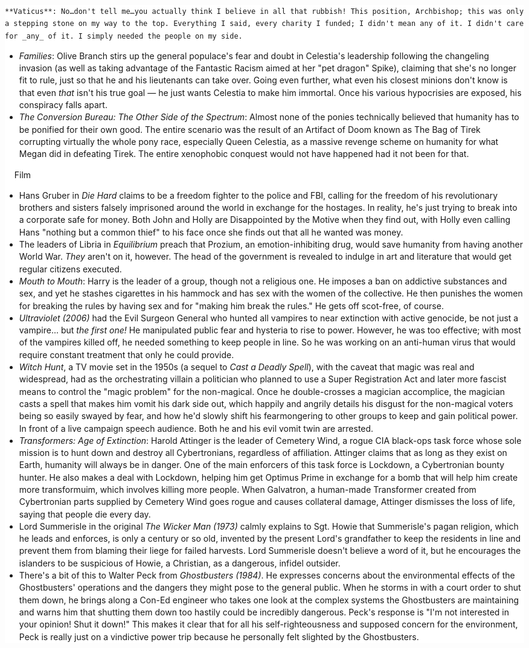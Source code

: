     **Vaticus**: No…don't tell me…you actually think I believe in all that rubbish! This position, Archbishop; this was only a stepping stone on my way to the top. Everything I said, every charity I funded; I didn't mean any of it. I didn't care for _any_ of it. I simply needed the people on my side.
    
-   _Families_: Olive Branch stirs up the general populace's fear and doubt in Celestia's leadership following the changeling invasion (as well as taking advantage of the Fantastic Racism aimed at her "pet dragon" Spike), claiming that she's no longer fit to rule, just so that he and his lieutenants can take over. Going even further, what even his closest minions don't know is that even _that_ isn't his true goal — he just wants Celestia to make him immortal. Once his various hypocrisies are exposed, his conspiracy falls apart.
-   _The Conversion Bureau: The Other Side of the Spectrum_: Almost none of the ponies technically believed that humanity has to be ponified for their own good. The entire scenario was the result of an Artifact of Doom known as The Bag of Tirek corrupting virtually the whole pony race, especially Queen Celestia, as a massive revenge scheme on humanity for what Megan did in defeating Tirek. The entire xenophobic conquest would not have happened had it not been for that.

    Film 

-   Hans Gruber in _Die Hard_ claims to be a freedom fighter to the police and FBI, calling for the freedom of his revolutionary brothers and sisters falsely imprisoned around the world in exchange for the hostages. In reality, he's just trying to break into a corporate safe for money. Both John and Holly are Disappointed by the Motive when they find out, with Holly even calling Hans "nothing but a common thief" to his face once she finds out that all he wanted was money.
-   The leaders of Libria in _Equilibrium_ preach that Prozium, an emotion-inhibiting drug, would save humanity from having another World War. _They_ aren't on it, however. The head of the government is revealed to indulge in art and literature that would get regular citizens executed.
-   _Mouth to Mouth_: Harry is the leader of a group, though not a religious one. He imposes a ban on addictive substances and sex, and yet he stashes cigarettes in his hammock and has sex with the women of the collective. He then punishes the women for breaking the rules by having sex and for "making him break the rules." He gets off scot-free, of course.
-   _Ultraviolet (2006)_ had the Evil Surgeon General who hunted all vampires to near extinction with active genocide, be not just a vampire... but _the first one!_ He manipulated public fear and hysteria to rise to power. However, he was too effective; with most of the vampires killed off, he needed something to keep people in line. So he was working on an anti-human virus that would require constant treatment that only he could provide.
-   _Witch Hunt_, a TV movie set in the 1950s (a sequel to _Cast a Deadly Spell_), with the caveat that magic was real and widespread, had as the orchestrating villain a politician who planned to use a Super Registration Act and later more fascist means to control the "magic problem" for the non-magical. Once he double-crosses a magician accomplice, the magician casts a spell that makes him vomit his dark side out, which happily and angrily details his disgust for the non-magical voters being so easily swayed by fear, and how he'd slowly shift his fearmongering to other groups to keep and gain political power. In front of a live campaign speech audience. Both he and his evil vomit twin are arrested.
-   _Transformers: Age of Extinction_: Harold Attinger is the leader of Cemetery Wind, a rogue CIA black-ops task force whose sole mission is to hunt down and destroy all Cybertronians, regardless of affiliation. Attinger claims that as long as they exist on Earth, humanity will always be in danger. One of the main enforcers of this task force is Lockdown, a Cybertronian bounty hunter. He also makes a deal with Lockdown, helping him get Optimus Prime in exchange for a bomb that will help him create more transformuim, which involves killing more people. When Galvatron, a human-made Transformer created from Cybertronian parts supplied by Cemetery Wind goes rogue and causes collateral damage, Attinger dismisses the loss of life, saying that people die every day.
-   Lord Summerisle in the original _The Wicker Man (1973)_ calmly explains to Sgt. Howie that Summerisle's pagan religion, which he leads and enforces, is only a century or so old, invented by the present Lord's grandfather to keep the residents in line and prevent them from blaming their liege for failed harvests. Lord Summerisle doesn't believe a word of it, but he encourages the islanders to be suspicious of Howie, a Christian, as a dangerous, infidel outsider.
-   There's a bit of this to Walter Peck from _Ghostbusters (1984)_. He expresses concerns about the environmental effects of the Ghostbusters' operations and the dangers they might pose to the general public. When he storms in with a court order to shut them down, he brings along a Con-Ed engineer who takes one look at the complex systems the Ghostbusters are maintaining and warns him that shutting them down too hastily could be incredibly dangerous. Peck's response is "I'm not interested in your opinion! Shut it down!" This makes it clear that for all his self-righteousness and supposed concern for the environment, Peck is really just on a vindictive power trip because he personally felt slighted by the Ghostbusters.